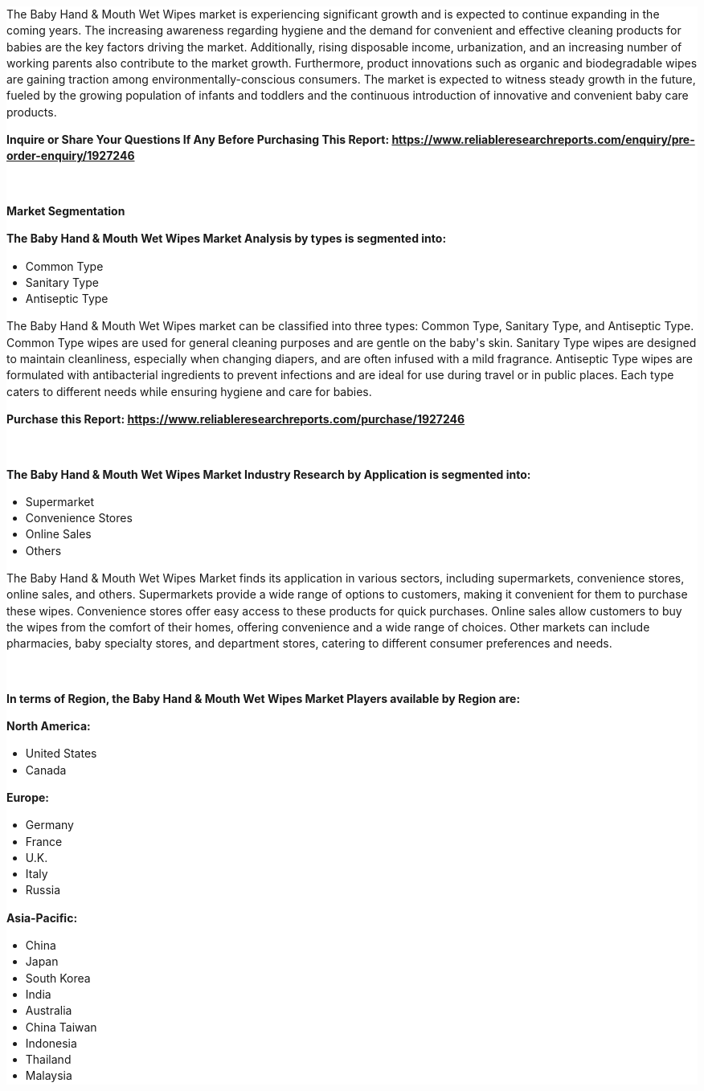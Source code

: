 <p><p>The Baby Hand & Mouth Wet Wipes market is experiencing significant growth and is expected to continue expanding in the coming years. The increasing awareness regarding hygiene and the demand for convenient and effective cleaning products for babies are the key factors driving the market. Additionally, rising disposable income, urbanization, and an increasing number of working parents also contribute to the market growth. Furthermore, product innovations such as organic and biodegradable wipes are gaining traction among environmentally-conscious consumers. The market is expected to witness steady growth in the future, fueled by the growing population of infants and toddlers and the continuous introduction of innovative and convenient baby care products.</p></p>
<p><strong>Inquire or Share Your Questions If Any Before Purchasing This Report: <a href="https://www.reliableresearchreports.com/enquiry/pre-order-enquiry/1927246">https://www.reliableresearchreports.com/enquiry/pre-order-enquiry/1927246</a></strong></p>
<p>&nbsp;</p>
<p><strong>Market Segmentation</strong></p>
<p><strong>The Baby Hand & Mouth Wet Wipes Market Analysis by types is segmented into:</strong></p>
<p><ul><li>Common Type</li><li>Sanitary Type</li><li>Antiseptic Type</li></ul></p>
<p><p>The Baby Hand & Mouth Wet Wipes market can be classified into three types: Common Type, Sanitary Type, and Antiseptic Type. Common Type wipes are used for general cleaning purposes and are gentle on the baby's skin. Sanitary Type wipes are designed to maintain cleanliness, especially when changing diapers, and are often infused with a mild fragrance. Antiseptic Type wipes are formulated with antibacterial ingredients to prevent infections and are ideal for use during travel or in public places. Each type caters to different needs while ensuring hygiene and care for babies.</p></p>
<p><strong>Purchase this Report:&nbsp;<a href="https://www.reliableresearchreports.com/purchase/1927246">https://www.reliableresearchreports.com/purchase/1927246</a></strong></p>
<p>&nbsp;</p>
<p><strong>The Baby Hand & Mouth Wet Wipes Market Industry Research by Application is segmented into:</strong></p>
<p><ul><li>Supermarket</li><li>Convenience Stores</li><li>Online Sales</li><li>Others</li></ul></p>
<p><p>The Baby Hand & Mouth Wet Wipes Market finds its application in various sectors, including supermarkets, convenience stores, online sales, and others. Supermarkets provide a wide range of options to customers, making it convenient for them to purchase these wipes. Convenience stores offer easy access to these products for quick purchases. Online sales allow customers to buy the wipes from the comfort of their homes, offering convenience and a wide range of choices. Other markets can include pharmacies, baby specialty stores, and department stores, catering to different consumer preferences and needs.</p></p>
<p>&nbsp;</p>
<p><strong>In terms of Region, the Baby Hand & Mouth Wet Wipes Market Players available by Region are:</strong></p>
<p>
    <p> <strong> North America: </strong>
        <ul>
            <li>United States</li>
            <li>Canada</li>
        </ul>
        </p> 
    <p> <strong> Europe: </strong>
        <ul>
            <li>Germany</li>
            <li>France</li>
            <li>U.K.</li>
            <li>Italy</li>
            <li>Russia</li>
        </ul>
        </p> 
    <p> <strong> Asia-Pacific: </strong>
        <ul>
            <li>China</li>
            <li>Japan</li>
            <li>South Korea</li>
            <li>India</li>
            <li>Australia</li>
            <li>China Taiwan</li>
            <li>Indonesia</li>
            <li>Thailand</li>
            <li>Malaysia</li>